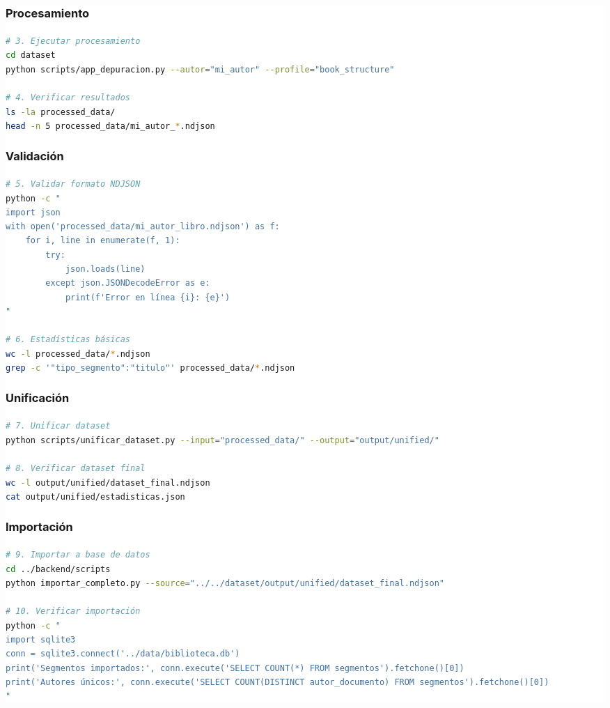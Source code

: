 ### Procesamiento

```bash
# 3. Ejecutar procesamiento
cd dataset
python scripts/app_depuracion.py --autor="mi_autor" --profile="book_structure"

# 4. Verificar resultados
ls -la processed_data/
head -n 5 processed_data/mi_autor_*.ndjson
```

### Validación

```bash
# 5. Validar formato NDJSON
python -c "
import json
with open('processed_data/mi_autor_libro.ndjson') as f:
    for i, line in enumerate(f, 1):
        try:
            json.loads(line)
        except json.JSONDecodeError as e:
            print(f'Error en línea {i}: {e}')
"

# 6. Estadísticas básicas
wc -l processed_data/*.ndjson
grep -c '"tipo_segmento":"titulo"' processed_data/*.ndjson
```

### Unificación

```bash
# 7. Unificar dataset
python scripts/unificar_dataset.py --input="processed_data/" --output="output/unified/"

# 8. Verificar dataset final
wc -l output/unified/dataset_final.ndjson
cat output/unified/estadisticas.json
```

### Importación

```bash
# 9. Importar a base de datos
cd ../backend/scripts
python importar_completo.py --source="../../dataset/output/unified/dataset_final.ndjson"

# 10. Verificar importación
python -c "
import sqlite3
conn = sqlite3.connect('../data/biblioteca.db')
print('Segmentos importados:', conn.execute('SELECT COUNT(*) FROM segmentos').fetchone()[0])
print('Autores únicos:', conn.execute('SELECT COUNT(DISTINCT autor_documento) FROM segmentos').fetchone()[0])
"
```
